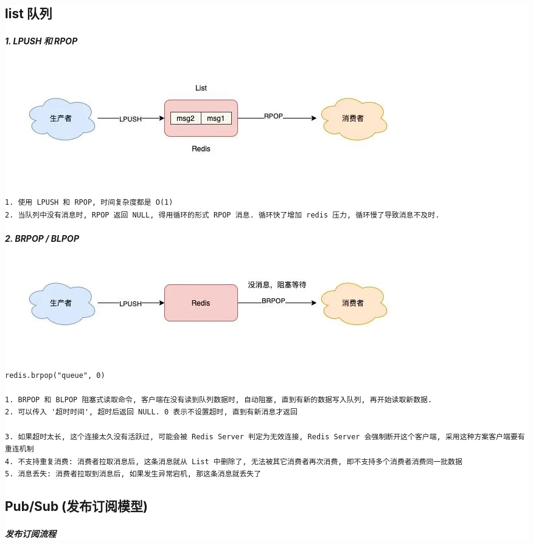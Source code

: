 ## list 队列

##### 1. LPUSH 和 RPOP

<img src=".\image\消息队列1.jpg" alt="消息队列1" style="zoom:100%;" />



```
1. 使用 LPUSH 和 RPOP, 时间复杂度都是 O(1)
2. 当队列中没有消息时, RPOP 返回 NULL, 得用循环的形式 RPOP 消息. 循环快了增加 redis 压力, 循环慢了导致消息不及时.
```

##### 2. BRPOP / BLPOP

<img src=".\image\消息队列2.jpg" alt="消息队列2" style="zoom:100%;" />

```
redis.brpop("queue", 0)

1. BRPOP 和 BLPOP 阻塞式读取命令, 客户端在没有读到队列数据时, 自动阻塞, 直到有新的数据写入队列, 再开始读取新数据.
2. 可以传入 '超时时间', 超时后返回 NULL. 0 表示不设置超时, 直到有新消息才返回

3. 如果超时太长, 这个连接太久没有活跃过, 可能会被 Redis Server 判定为无效连接, Redis Server 会强制断开这个客户端, 采用这种方案客户端要有重连机制
4. 不支持重复消费: 消费者拉取消息后, 这条消息就从 List 中删除了, 无法被其它消费者再次消费, 即不支持多个消费者消费同一批数据
5. 消息丢失: 消费者拉取到消息后, 如果发生异常宕机, 那这条消息就丢失了
```

## Pub/Sub (发布订阅模型)

##### 发布订阅流程
